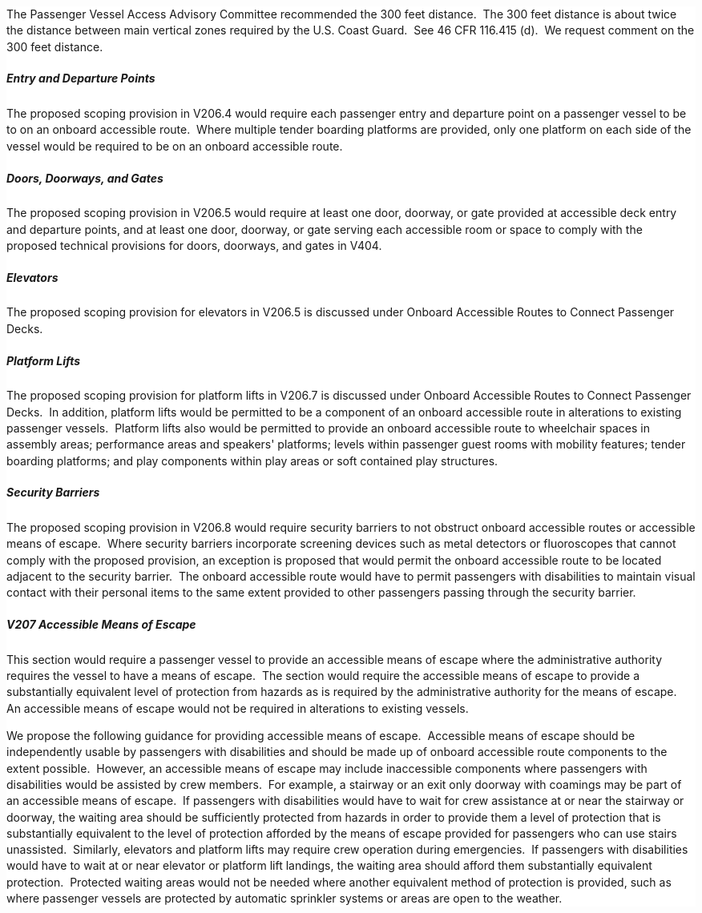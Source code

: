 The Passenger Vessel Access Advisory Committee recommended the 300 feet distance.  The 300 feet distance is about twice the distance between main vertical zones required by the U.S. Coast Guard.  See 46 CFR 116.415 (d).  We request comment on the 300 feet distance.

##### Entry and Departure Points

The proposed scoping provision in V206.4 would require each passenger entry and departure point on a passenger vessel to be to on an onboard accessible route.  Where multiple tender boarding platforms are provided, only one platform on each side of the vessel would be required to be on an onboard accessible route.

##### Doors, Doorways, and Gates

The proposed scoping provision in V206.5 would require at least one door, doorway, or gate provided at accessible deck entry and departure points, and at least one door, doorway, or gate serving each accessible room or space to comply with the proposed technical provisions for doors, doorways, and gates in V404.

##### Elevators

The proposed scoping provision for elevators in V206.5 is discussed under Onboard Accessible Routes to Connect Passenger Decks.

##### Platform Lifts

The proposed scoping provision for platform lifts in V206.7 is discussed under Onboard Accessible Routes to Connect Passenger Decks.  In addition, platform lifts would be permitted to be a component of an onboard accessible route in alterations to existing passenger vessels.  Platform lifts also would be permitted to provide an onboard accessible route to wheelchair spaces in assembly areas; performance areas and speakers' platforms; levels within passenger guest rooms with mobility features; tender boarding platforms; and play components within play areas or soft contained play structures.

##### Security Barriers

The proposed scoping provision in V206.8 would require security barriers to not obstruct onboard accessible routes or accessible means of escape.  Where security barriers incorporate screening devices such as metal detectors or fluoroscopes that cannot comply with the proposed provision, an exception is proposed that would permit the onboard accessible route to be located adjacent to the security barrier.  The onboard accessible route would have to permit passengers with disabilities to maintain visual contact with their personal items to the same extent provided to other passengers passing through the security barrier.

##### V207 Accessible Means of Escape

This section would require a passenger vessel to provide an accessible means of escape where the administrative authority requires the vessel to have a means of escape.  The section would require the accessible means of escape to provide a substantially equivalent level of protection from hazards as is required by the administrative authority for the means of escape.  An accessible means of escape would not be required in alterations to existing vessels.

We propose the following guidance for providing accessible means of escape.  Accessible means of escape should be independently usable by passengers with disabilities and should be made up of onboard accessible route components to the extent possible.  However, an accessible means of escape may include inaccessible components where passengers with disabilities would be assisted by crew members.  For example, a stairway or an exit only doorway with coamings may be part of an accessible means of escape.  If passengers with disabilities would have to wait for crew assistance at or near the stairway or doorway, the waiting area should be sufficiently protected from hazards in order to provide them a level of protection that is substantially equivalent to the level of protection afforded by the means of escape provided for passengers who can use stairs unassisted.  Similarly, elevators and platform lifts may require crew operation during emergencies.  If passengers with disabilities would have to wait at or near elevator or platform lift landings, the waiting area should afford them substantially equivalent protection.  Protected waiting areas would not be needed where another equivalent method of protection is provided, such as where passenger vessels are protected by automatic sprinkler systems or areas are open to the weather.
